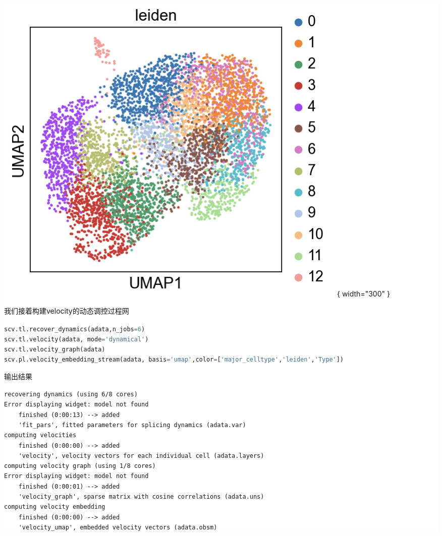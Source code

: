   ![Image title](book-3.assets/image-20221019004245874-6119960.png){ width="300" }
</figure> 


我们接着构建velocity的动态调控过程网

```python
scv.tl.recover_dynamics(adata,n_jobs=6)
scv.tl.velocity(adata, mode='dynamical')
scv.tl.velocity_graph(adata)
scv.pl.velocity_embedding_stream(adata, basis='umap',color=['major_celltype','leiden','Type'])
```

输出结果

```shell
recovering dynamics (using 6/8 cores)
Error displaying widget: model not found
    finished (0:00:13) --> added 
    'fit_pars', fitted parameters for splicing dynamics (adata.var)
computing velocities
    finished (0:00:00) --> added 
    'velocity', velocity vectors for each individual cell (adata.layers)
computing velocity graph (using 1/8 cores)
Error displaying widget: model not found
    finished (0:00:01) --> added 
    'velocity_graph', sparse matrix with cosine correlations (adata.uns)
computing velocity embedding
    finished (0:00:00) --> added
    'velocity_umap', embedded velocity vectors (adata.obsm)
```
